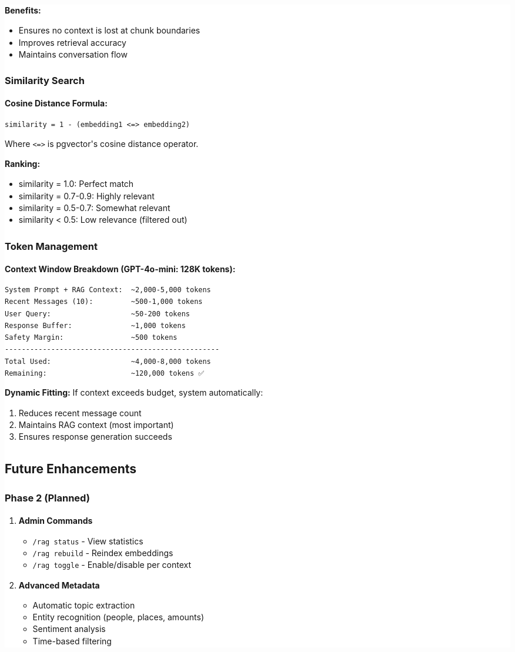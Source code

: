 **Benefits:**
- Ensures no context is lost at chunk boundaries
- Improves retrieval accuracy
- Maintains conversation flow

### Similarity Search

**Cosine Distance Formula:**
```
similarity = 1 - (embedding1 <=> embedding2)
```

Where `<=>` is pgvector's cosine distance operator.

**Ranking:**
- similarity = 1.0: Perfect match
- similarity = 0.7-0.9: Highly relevant
- similarity = 0.5-0.7: Somewhat relevant
- similarity < 0.5: Low relevance (filtered out)

### Token Management

**Context Window Breakdown (GPT-4o-mini: 128K tokens):**
```
System Prompt + RAG Context:  ~2,000-5,000 tokens
Recent Messages (10):         ~500-1,000 tokens
User Query:                   ~50-200 tokens
Response Buffer:              ~1,000 tokens
Safety Margin:                ~500 tokens
---------------------------------------------------
Total Used:                   ~4,000-8,000 tokens
Remaining:                    ~120,000 tokens ✅
```

**Dynamic Fitting:**
If context exceeds budget, system automatically:
1. Reduces recent message count
2. Maintains RAG context (most important)
3. Ensures response generation succeeds

## Future Enhancements

### Phase 2 (Planned)

1. **Admin Commands**
   - `/rag status` - View statistics
   - `/rag rebuild` - Reindex embeddings
   - `/rag toggle` - Enable/disable per context

2. **Advanced Metadata**
   - Automatic topic extraction
   - Entity recognition (people, places, amounts)
   - Sentiment analysis
   - Time-based filtering
